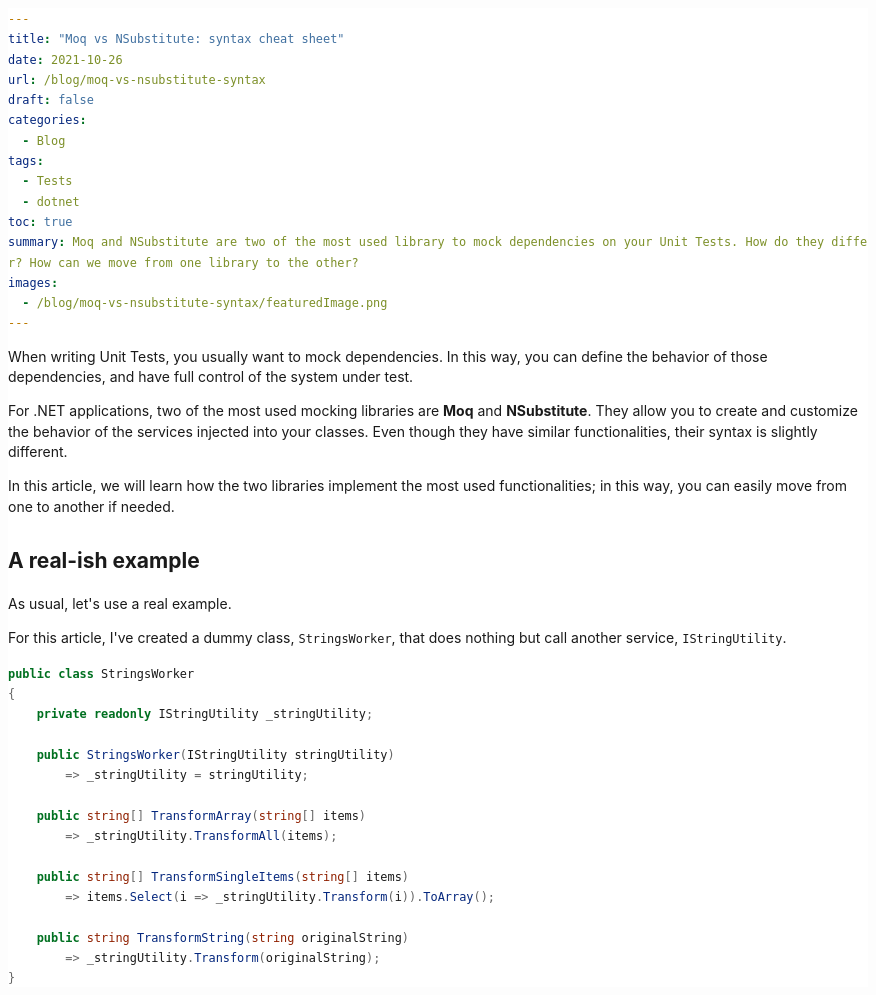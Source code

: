 ```yaml
---
title: "Moq vs NSubstitute: syntax cheat sheet"
date: 2021-10-26
url: /blog/moq-vs-nsubstitute-syntax
draft: false
categories:
  - Blog
tags:
  - Tests
  - dotnet
toc: true
summary: Moq and NSubstitute are two of the most used library to mock dependencies on your Unit Tests. How do they differ? How can we move from one library to the other?
images:
  - /blog/moq-vs-nsubstitute-syntax/featuredImage.png
---
```


When writing Unit Tests, you usually want to mock dependencies. In this way, you can define the behavior of those dependencies, and have full control of the system under test.

For .NET applications, two of the most used mocking libraries are **Moq** and **NSubstitute**. They allow you to create and customize the behavior of the services injected into your classes. Even though they have similar functionalities, their syntax is slightly different.

In this article, we will learn how the two libraries implement the most used functionalities; in this way, you can easily move from one to another if needed.

## A real-ish example

As usual, let's use a real example.

For this article, I've created a dummy class, `StringsWorker`, that does nothing but call another service, `IStringUtility`.

```cs
public class StringsWorker
{
    private readonly IStringUtility _stringUtility;

    public StringsWorker(IStringUtility stringUtility)
        => _stringUtility = stringUtility;

    public string[] TransformArray(string[] items)
        => _stringUtility.TransformAll(items);

    public string[] TransformSingleItems(string[] items)
        => items.Select(i => _stringUtility.Transform(i)).ToArray();

    public string TransformString(string originalString)
        => _stringUtility.Transform(originalString);
}
```
